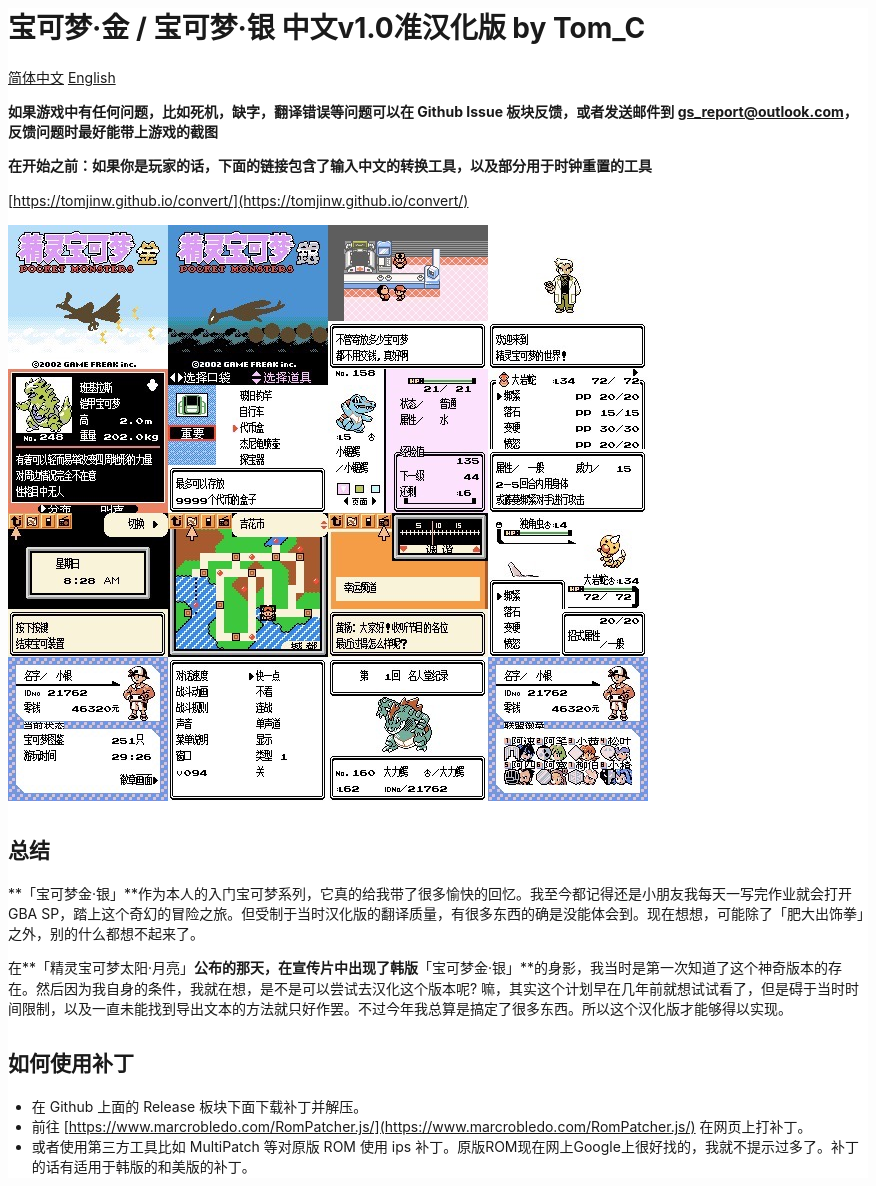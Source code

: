 # 宝可梦·金 / 宝可梦·银 中文v1.0准汉化版 by Tom_C

[简体中文](./readme.md)
[English](./readme_en.md)

**如果游戏中有任何问题，比如死机，缺字，翻译错误等问题可以在 Github Issue 板块反馈，或者发送邮件到 gs_report@outlook.com，反馈问题时最好能带上游戏的截图**

**在开始之前：如果你是玩家的话，下面的链接包含了输入中文的转换工具，以及部分用于时钟重置的工具**

[https://tomjinw.github.io/convert/](https://tomjinw.github.io/convert/)

![avatar](./img/img000.JPG)
## 总结

**「宝可梦金·银」**作为本人的入门宝可梦系列，它真的给我带了很多愉快的回忆。我至今都记得还是小朋友我每天一写完作业就会打开GBA SP，踏上这个奇幻的冒险之旅。但受制于当时汉化版的翻译质量，有很多东西的确是没能体会到。现在想想，可能除了「肥大出饰拳」之外，别的什么都想不起来了。

在**「精灵宝可梦太阳·月亮」**公布的那天，在宣传片中出现了韩版**「宝可梦金·银」**的身影，我当时是第一次知道了这个神奇版本的存在。然后因为我自身的条件，我就在想，是不是可以尝试去汉化这个版本呢? 嘛，其实这个计划早在几年前就想试试看了，但是碍于当时时间限制，以及一直未能找到导出文本的方法就只好作罢。不过今年我总算是搞定了很多东西。所以这个汉化版才能够得以实现。

## 如何使用补丁
- 在 Github 上面的 Release 板块下面下载补丁并解压。
- 前往 [https://www.marcrobledo.com/RomPatcher.js/](https://www.marcrobledo.com/RomPatcher.js/) 在网页上打补丁。
- 或者使用第三方工具比如 MultiPatch 等对原版 ROM 使用 ips 补丁。原版ROM现在网上Google上很好找的，我就不提示过多了。补丁的话有适用于韩版的和美版的补丁。
